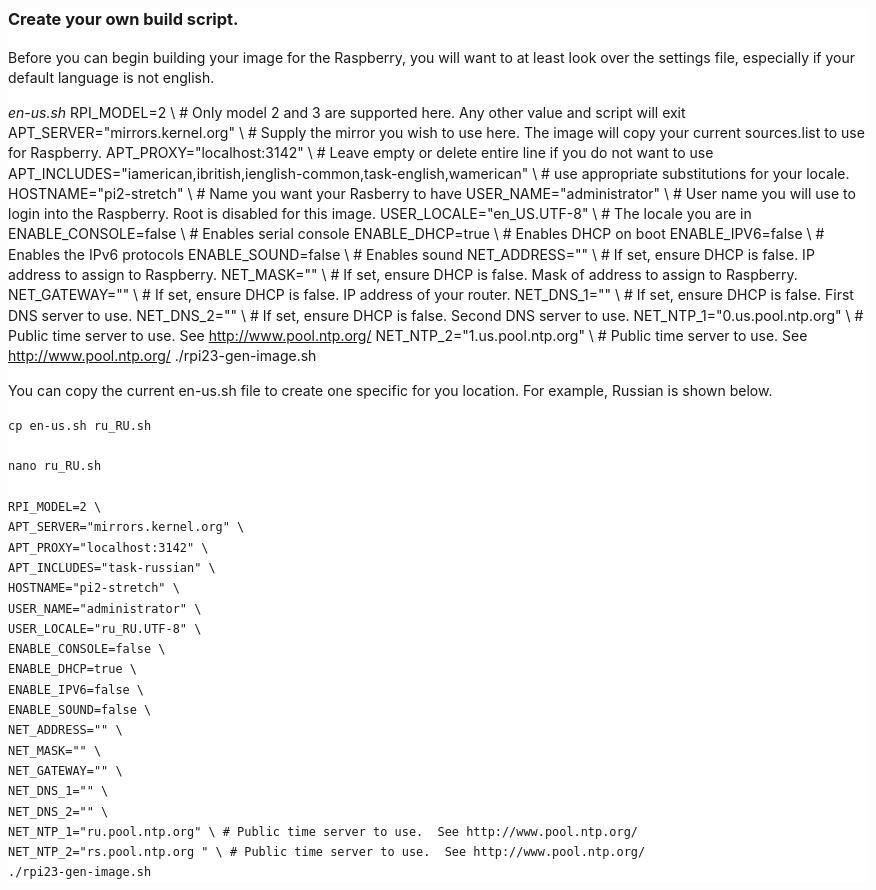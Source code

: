 ### Create your own build script.

Before you can begin building your image for the Raspberry, you will want to at least look over the settings file, especially if your default language is not english.

*en-us.sh*
    RPI_MODEL=2 \ # Only model 2 and 3 are supported here.  Any other value and script will exit
    APT_SERVER="mirrors.kernel.org" \ # Supply the mirror you wish to use here.  The image will copy your current sources.list to use for Raspberry.
    APT_PROXY="localhost:3142" \  # Leave empty or delete entire line if you do not want to use 
    APT_INCLUDES="iamerican,ibritish,ienglish-common,task-english,wamerican" \ # use appropriate substitutions for your locale.
    HOSTNAME="pi2-stretch" \  # Name you want your Rasberry to have
    USER_NAME="administrator" \ # User name you will use to login into the Raspberry.  Root is disabled for this image.
    USER_LOCALE="en_US.UTF-8" \ # The locale you are in
    ENABLE_CONSOLE=false \ # Enables serial console
    ENABLE_DHCP=true \  # Enables DHCP on boot
    ENABLE_IPV6=false \ # Enables the IPv6 protocols
    ENABLE_SOUND=false \ # Enables sound
    NET_ADDRESS="" \ # If set, ensure DHCP is false.  IP address to assign to Raspberry.
    NET_MASK="" \ # If set, ensure DHCP is false.  Mask of address to assign to Raspberry.
    NET_GATEWAY="" \  # If set, ensure DHCP is false.  IP address of your router.
    NET_DNS_1="" \ # If set, ensure DHCP is false.  First DNS server to use.
    NET_DNS_2="" \ # If set, ensure DHCP is false.  Second DNS server to use.
    NET_NTP_1="0.us.pool.ntp.org" \ # Public time server to use.  See http://www.pool.ntp.org/
    NET_NTP_2="1.us.pool.ntp.org" \ # Public time server to use.  See http://www.pool.ntp.org/
    ./rpi23-gen-image.sh

You can copy the current en-us.sh file to create one specific for you location.  For example, Russian is shown below.

    cp en-us.sh ru_RU.sh

    nano ru_RU.sh

    RPI_MODEL=2 \ 
    APT_SERVER="mirrors.kernel.org" \ 
    APT_PROXY="localhost:3142" \ 
    APT_INCLUDES="task-russian" \ 
    HOSTNAME="pi2-stretch" \  
    USER_NAME="administrator" \ 
    USER_LOCALE="ru_RU.UTF-8" \ 
    ENABLE_CONSOLE=false \ 
    ENABLE_DHCP=true \  
    ENABLE_IPV6=false \ 
    ENABLE_SOUND=false \ 
    NET_ADDRESS="" \ 
    NET_MASK="" \ 
    NET_GATEWAY="" \  
    NET_DNS_1="" \ 
    NET_DNS_2="" \ 
    NET_NTP_1="ru.pool.ntp.org" \ # Public time server to use.  See http://www.pool.ntp.org/
    NET_NTP_2="rs.pool.ntp.org " \ # Public time server to use.  See http://www.pool.ntp.org/
    ./rpi23-gen-image.sh
